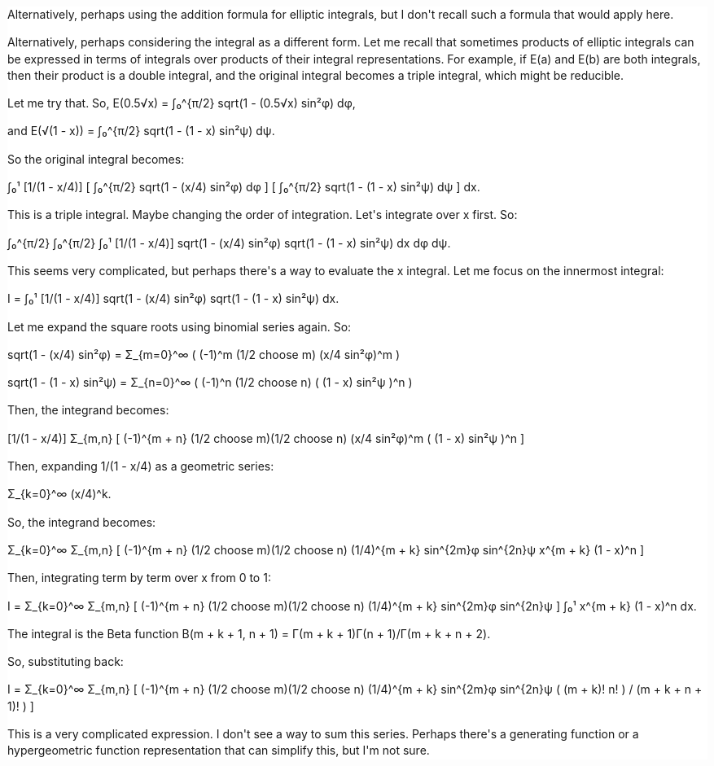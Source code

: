 Alternatively, perhaps using the addition formula for elliptic integrals, but I don't recall such a formula that would apply here.

Alternatively, perhaps considering the integral as a different form. Let me recall that sometimes products of elliptic integrals can be expressed in terms of integrals over products of their integral representations. For example, if E(a) and E(b) are both integrals, then their product is a double integral, and the original integral becomes a triple integral, which might be reducible.

Let me try that. So, E(0.5√x) = ∫₀^{π/2} sqrt(1 - (0.5√x) sin²φ) dφ,

and E(√(1 - x)) = ∫₀^{π/2} sqrt(1 - (1 - x) sin²ψ) dψ.

So the original integral becomes:

∫₀¹ [1/(1 - x/4)] [ ∫₀^{π/2} sqrt(1 - (x/4) sin²φ) dφ ] [ ∫₀^{π/2} sqrt(1 - (1 - x) sin²ψ) dψ ] dx.

This is a triple integral. Maybe changing the order of integration. Let's integrate over x first. So:

∫₀^{π/2} ∫₀^{π/2} ∫₀¹ [1/(1 - x/4)] sqrt(1 - (x/4) sin²φ) sqrt(1 - (1 - x) sin²ψ) dx dφ dψ.

This seems very complicated, but perhaps there's a way to evaluate the x integral. Let me focus on the innermost integral:

I = ∫₀¹ [1/(1 - x/4)] sqrt(1 - (x/4) sin²φ) sqrt(1 - (1 - x) sin²ψ) dx.

Let me expand the square roots using binomial series again. So:

sqrt(1 - (x/4) sin²φ) = Σ_{m=0}^∞ ( (-1)^m (1/2 choose m) (x/4 sin²φ)^m )

sqrt(1 - (1 - x) sin²ψ) = Σ_{n=0}^∞ ( (-1)^n (1/2 choose n) ( (1 - x) sin²ψ )^n )

Then, the integrand becomes:

[1/(1 - x/4)] Σ_{m,n} [ (-1)^{m + n} (1/2 choose m)(1/2 choose n) (x/4 sin²φ)^m ( (1 - x) sin²ψ )^n ]

Then, expanding 1/(1 - x/4) as a geometric series:

Σ_{k=0}^∞ (x/4)^k.

So, the integrand becomes:

Σ_{k=0}^∞ Σ_{m,n} [ (-1)^{m + n} (1/2 choose m)(1/2 choose n) (1/4)^{m + k} sin^{2m}φ sin^{2n}ψ x^{m + k} (1 - x)^n ]

Then, integrating term by term over x from 0 to 1:

I = Σ_{k=0}^∞ Σ_{m,n} [ (-1)^{m + n} (1/2 choose m)(1/2 choose n) (1/4)^{m + k} sin^{2m}φ sin^{2n}ψ ] ∫₀¹ x^{m + k} (1 - x)^n dx.

The integral is the Beta function B(m + k + 1, n + 1) = Γ(m + k + 1)Γ(n + 1)/Γ(m + k + n + 2).

So, substituting back:

I = Σ_{k=0}^∞ Σ_{m,n} [ (-1)^{m + n} (1/2 choose m)(1/2 choose n) (1/4)^{m + k} sin^{2m}φ sin^{2n}ψ ( (m + k)! n! ) / (m + k + n + 1)! ) ]

This is a very complicated expression. I don't see a way to sum this series. Perhaps there's a generating function or a hypergeometric function representation that can simplify this, but I'm not sure.
